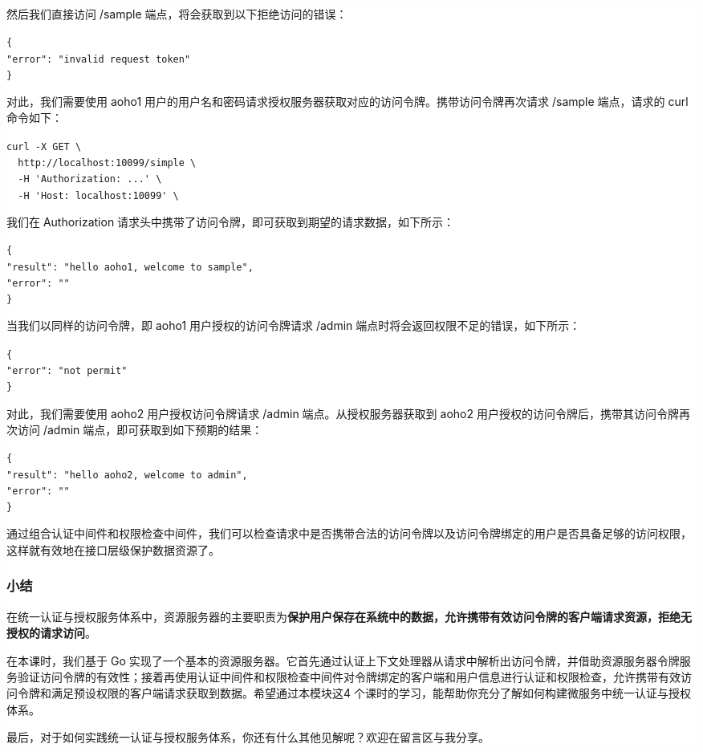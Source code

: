 然后我们直接访问 /sample 端点，将会获取到以下拒绝访问的错误：

```
{
"error": "invalid request token"
}
```

对此，我们需要使用 aoho1 用户的用户名和密码请求授权服务器获取对应的访问令牌。携带访问令牌再次请求 /sample 端点，请求的 curl 命令如下：

```
curl -X GET \
  http://localhost:10099/simple \
  -H 'Authorization: ...' \
  -H 'Host: localhost:10099' \
```

我们在 Authorization 请求头中携带了访问令牌，即可获取到期望的请求数据，如下所示：

```
{
"result": "hello aoho1, welcome to sample",
"error": ""
}
```

当我们以同样的访问令牌，即 aoho1 用户授权的访问令牌请求 /admin 端点时将会返回权限不足的错误，如下所示：

```
{
"error": "not permit"
}
```

对此，我们需要使用 aoho2 用户授权访问令牌请求 /admin 端点。从授权服务器获取到 aoho2 用户授权的访问令牌后，携带其访问令牌再次访问 /admin 端点，即可获取到如下预期的结果：

```
{
"result": "hello aoho2, welcome to admin",
"error": ""
}
```

通过组合认证中间件和权限检查中间件，我们可以检查请求中是否携带合法的访问令牌以及访问令牌绑定的用户是否具备足够的访问权限，这样就有效地在接口层级保护数据资源了。

### 小结

在统一认证与授权服务体系中，资源服务器的主要职责为**保护用户保存在系统中的数据，允许携带有效访问令牌的客户端请求资源，拒绝无授权的请求访问**。

在本课时，我们基于 Go 实现了一个基本的资源服务器。它首先通过认证上下文处理器从请求中解析出访问令牌，并借助资源服务器令牌服务验证访问令牌的有效性；接着再使用认证中间件和权限检查中间件对令牌绑定的客户端和用户信息进行认证和权限检查，允许携带有效访问令牌和满足预设权限的客户端请求获取到数据。希望通过本模块这4 个课时的学习，能帮助你充分了解如何构建微服务中统一认证与授权体系。

最后，对于如何实践统一认证与授权服务体系，你还有什么其他见解呢？欢迎在留言区与我分享。
